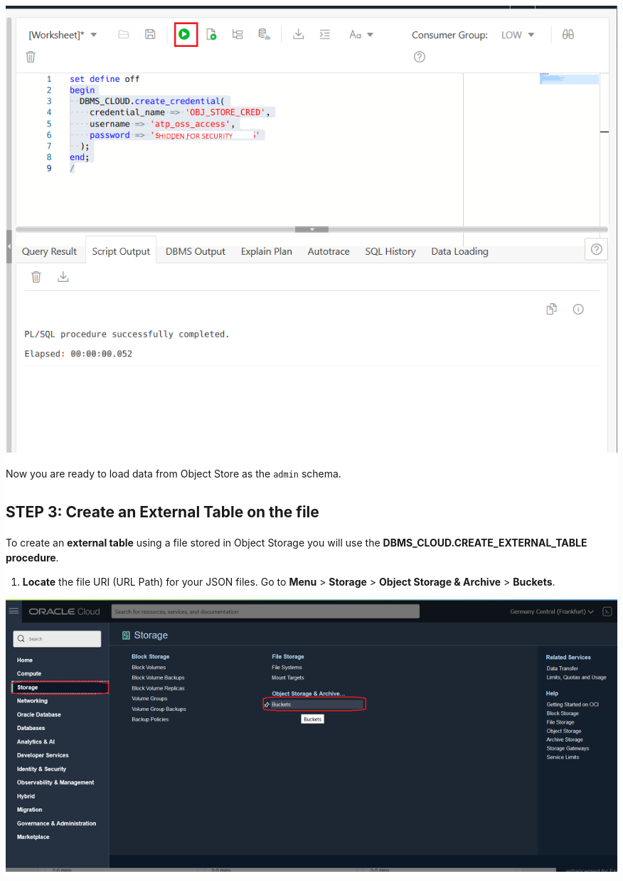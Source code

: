   ![Create credential SQL](./images/create-cred.png)

Now you are ready to load data from Object Store as the `admin` schema.

## STEP 3: Create an External Table on the file

To create an **external table** using a file stored in Object Storage you will use the **DBMS_CLOUD.CREATE_EXTERNAL_TABLE procedure**.

1. **Locate** the file URI (URL Path) for your JSON files. Go to **Menu** > **Storage** > **Object Storage & Archive** > **Buckets**.

  ![Bucket Menu](./images/object-storage-01.png)
   